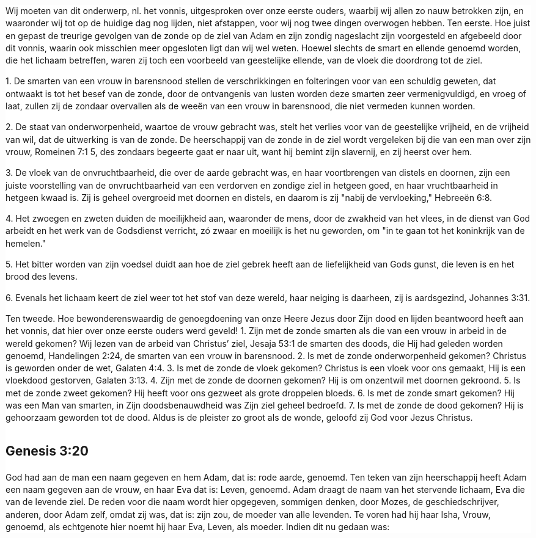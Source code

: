 Wij moeten van dit onderwerp, nl. het vonnis, uitgesproken over onze eerste ouders, waarbij wij allen zo nauw betrokken zijn, en waaronder wij tot op de huidige dag nog lijden, niet afstappen, voor wij nog twee dingen overwogen hebben. 
Ten eerste. Hoe juist en gepast de treurige gevolgen van de zonde op de ziel van Adam en zijn zondig nageslacht zijn voorgesteld en afgebeeld door dit vonnis, waarin ook misschien meer opgesloten ligt dan wij wel weten. Hoewel slechts de smart en ellende genoemd worden, die het lichaam betreffen, waren zij toch een voorbeeld van geestelijke ellende, van de vloek die doordrong tot de ziel.

1\. De smarten van een vrouw in barensnood stellen de verschrikkingen en folteringen voor van een schuldig geweten, dat ontwaakt is tot het besef van de zonde, door de ontvangenis van lusten worden deze smarten zeer vermenigvuldigd, en vroeg of laat, zullen zij de zondaar overvallen als de weeën van een vrouw in barensnood, die niet vermeden kunnen worden.

2\. De staat van onderworpenheid, waartoe de vrouw gebracht was, stelt het verlies voor van de geestelijke vrijheid, en de vrijheid van wil, dat de uitwerking is van de zonde. De heerschappij van de zonde in de ziel wordt vergeleken bij die van een man over zijn vrouw, Romeinen 7:1 5, des zondaars begeerte gaat er naar uit, want hij bemint zijn slavernij, en zij heerst over hem.

3\. De vloek van de onvruchtbaarheid, die over de aarde gebracht was, en haar voortbrengen van distels en doornen, zijn een juiste voorstelling van de onvruchtbaarheid van een verdorven en zondige ziel in hetgeen goed, en haar vruchtbaarheid in hetgeen kwaad is. Zij is geheel overgroeid met doornen en distels, en daarom is zij "nabij de vervloeking," Hebreeën 6:8.

4\. Het zwoegen en zweten duiden de moeilijkheid aan, waaronder de mens, door de zwakheid van het vlees, in de dienst van God arbeidt en het werk van de Godsdienst verricht, zó zwaar en moeilijk is het nu geworden, om "in te gaan tot het koninkrijk van de hemelen." 

5\. Het bitter worden van zijn voedsel duidt aan hoe de ziel gebrek heeft aan de liefelijkheid van Gods gunst, die leven is en het brood des levens.

6\. Evenals het lichaam keert de ziel weer tot het stof van deze wereld, haar neiging is daarheen, zij is aardsgezind, Johannes 3:31. 

Ten tweede. Hoe bewonderenswaardig de genoegdoening van onze Heere Jezus door Zijn dood en lijden beantwoord heeft aan het vonnis, dat hier over onze eerste ouders werd geveld! 
1\. Zijn met de zonde smarten als die van een vrouw in arbeid in de wereld gekomen? Wij lezen van de arbeid van Christus’ ziel, Jesaja 53:1 de smarten des doods, die Hij had geleden worden genoemd, Handelingen 2:24, de smarten van een vrouw in barensnood.
2\. Is met de zonde onderworpenheid gekomen? Christus is geworden onder de wet, Galaten 4:4.
3\. Is met de zonde de vloek gekomen? Christus is een vloek voor ons gemaakt, Hij is een vloekdood gestorven, Galaten 3:13.
4\. Zijn met de zonde de doornen gekomen? Hij is om onzentwil met doornen gekroond.
5\. Is met de zonde zweet gekomen? Hij heeft voor ons gezweet als grote droppelen bloeds.
6\. Is met de zonde smart gekomen? Hij was een Man van smarten, in Zijn doodsbenauwdheid was Zijn ziel geheel bedroefd.
7\. Is met de zonde de dood gekomen? Hij is gehoorzaam geworden tot de dood. Aldus is de pleister zo groot als de wonde, geloofd zij God voor Jezus Christus.

## Genesis 3:20 

God had aan de man een naam gegeven en hem Adam, dat is: rode aarde, genoemd. Ten teken van zijn heerschappij heeft Adam een naam gegeven aan de vrouw, en haar Eva dat is: Leven, genoemd. Adam draagt de naam van het stervende lichaam, Eva die van de levende ziel. De reden voor die naam wordt hier opgegeven, sommigen denken, door Mozes, de geschiedschrijver, anderen, door Adam zelf, omdat zij was, dat is: zijn zou, de moeder van alle levenden. Te voren had hij haar Isha, Vrouw, genoemd, als echtgenote hier noemt hij haar Eva, Leven, als moeder. Indien dit nu gedaan was: 
